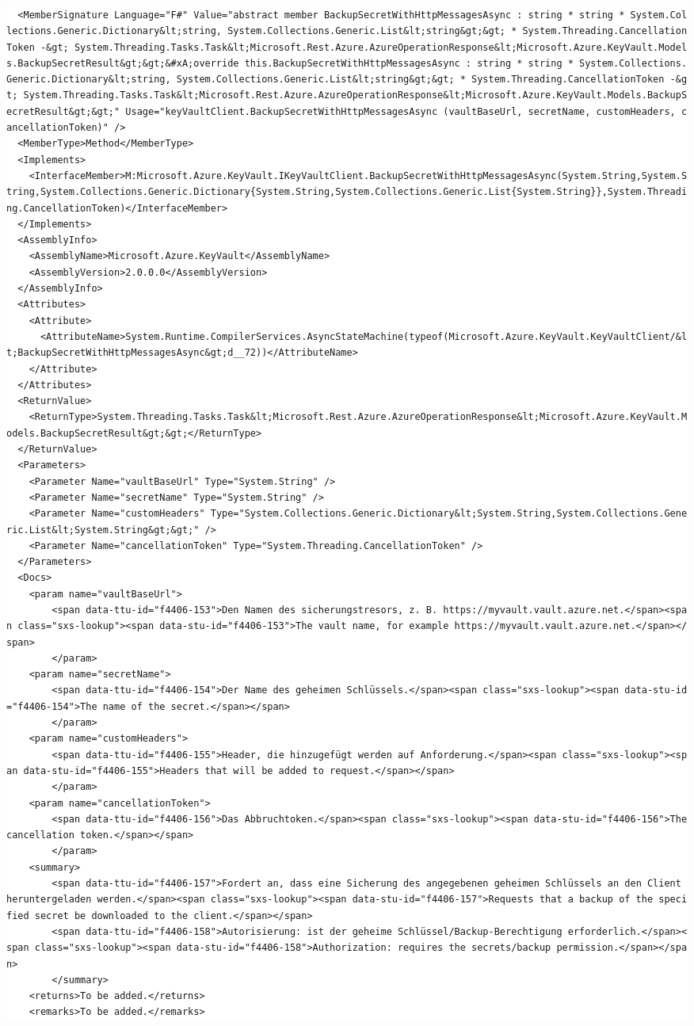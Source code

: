       <MemberSignature Language="F#" Value="abstract member BackupSecretWithHttpMessagesAsync : string * string * System.Collections.Generic.Dictionary&lt;string, System.Collections.Generic.List&lt;string&gt;&gt; * System.Threading.CancellationToken -&gt; System.Threading.Tasks.Task&lt;Microsoft.Rest.Azure.AzureOperationResponse&lt;Microsoft.Azure.KeyVault.Models.BackupSecretResult&gt;&gt;&#xA;override this.BackupSecretWithHttpMessagesAsync : string * string * System.Collections.Generic.Dictionary&lt;string, System.Collections.Generic.List&lt;string&gt;&gt; * System.Threading.CancellationToken -&gt; System.Threading.Tasks.Task&lt;Microsoft.Rest.Azure.AzureOperationResponse&lt;Microsoft.Azure.KeyVault.Models.BackupSecretResult&gt;&gt;" Usage="keyVaultClient.BackupSecretWithHttpMessagesAsync (vaultBaseUrl, secretName, customHeaders, cancellationToken)" />
      <MemberType>Method</MemberType>
      <Implements>
        <InterfaceMember>M:Microsoft.Azure.KeyVault.IKeyVaultClient.BackupSecretWithHttpMessagesAsync(System.String,System.String,System.Collections.Generic.Dictionary{System.String,System.Collections.Generic.List{System.String}},System.Threading.CancellationToken)</InterfaceMember>
      </Implements>
      <AssemblyInfo>
        <AssemblyName>Microsoft.Azure.KeyVault</AssemblyName>
        <AssemblyVersion>2.0.0.0</AssemblyVersion>
      </AssemblyInfo>
      <Attributes>
        <Attribute>
          <AttributeName>System.Runtime.CompilerServices.AsyncStateMachine(typeof(Microsoft.Azure.KeyVault.KeyVaultClient/&lt;BackupSecretWithHttpMessagesAsync&gt;d__72))</AttributeName>
        </Attribute>
      </Attributes>
      <ReturnValue>
        <ReturnType>System.Threading.Tasks.Task&lt;Microsoft.Rest.Azure.AzureOperationResponse&lt;Microsoft.Azure.KeyVault.Models.BackupSecretResult&gt;&gt;</ReturnType>
      </ReturnValue>
      <Parameters>
        <Parameter Name="vaultBaseUrl" Type="System.String" />
        <Parameter Name="secretName" Type="System.String" />
        <Parameter Name="customHeaders" Type="System.Collections.Generic.Dictionary&lt;System.String,System.Collections.Generic.List&lt;System.String&gt;&gt;" />
        <Parameter Name="cancellationToken" Type="System.Threading.CancellationToken" />
      </Parameters>
      <Docs>
        <param name="vaultBaseUrl">
            <span data-ttu-id="f4406-153">Den Namen des sicherungstresors, z. B. https://myvault.vault.azure.net.</span><span class="sxs-lookup"><span data-stu-id="f4406-153">The vault name, for example https://myvault.vault.azure.net.</span></span>
            </param>
        <param name="secretName">
            <span data-ttu-id="f4406-154">Der Name des geheimen Schlüssels.</span><span class="sxs-lookup"><span data-stu-id="f4406-154">The name of the secret.</span></span>
            </param>
        <param name="customHeaders">
            <span data-ttu-id="f4406-155">Header, die hinzugefügt werden auf Anforderung.</span><span class="sxs-lookup"><span data-stu-id="f4406-155">Headers that will be added to request.</span></span>
            </param>
        <param name="cancellationToken">
            <span data-ttu-id="f4406-156">Das Abbruchtoken.</span><span class="sxs-lookup"><span data-stu-id="f4406-156">The cancellation token.</span></span>
            </param>
        <summary>
            <span data-ttu-id="f4406-157">Fordert an, dass eine Sicherung des angegebenen geheimen Schlüssels an den Client heruntergeladen werden.</span><span class="sxs-lookup"><span data-stu-id="f4406-157">Requests that a backup of the specified secret be downloaded to the client.</span></span>
            <span data-ttu-id="f4406-158">Autorisierung: ist der geheime Schlüssel/Backup-Berechtigung erforderlich.</span><span class="sxs-lookup"><span data-stu-id="f4406-158">Authorization: requires the secrets/backup permission.</span></span>
            </summary>
        <returns>To be added.</returns>
        <remarks>To be added.</remarks>
